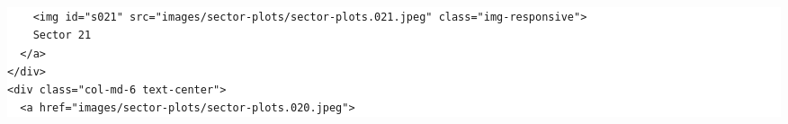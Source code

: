         <img id="s021" src="images/sector-plots/sector-plots.021.jpeg" class="img-responsive">
        Sector 21
      </a>
    </div>
    <div class="col-md-6 text-center">
      <a href="images/sector-plots/sector-plots.020.jpeg">